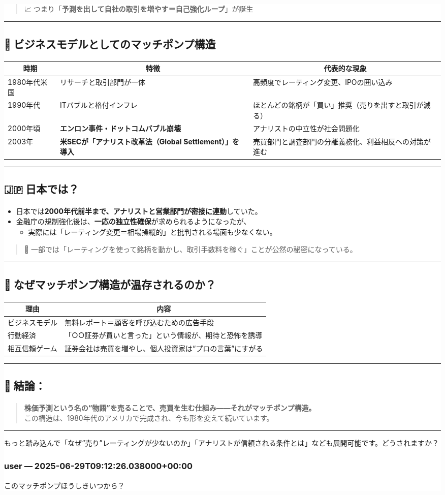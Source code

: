 > 📈 つまり「**予測を出して自社の取引を増やす＝自己強化ループ**」が誕生

---

## 💼 ビジネスモデルとしてのマッチポンプ構造

| 時期 | 特徴 | 代表的な現象 |
|------|------|----------------|
| 1980年代米国 | リサーチと取引部門が一体 | 高頻度でレーティング変更、IPOの囲い込み |
| 1990年代 | ITバブルと格付インフレ | ほとんどの銘柄が「買い」推奨（売りを出すと取引が減る） |
| 2000年頃 | **エンロン事件・ドットコムバブル崩壊** | アナリストの中立性が社会問題化 |
| 2003年 | **米SECが「アナリスト改革法（Global Settlement）」を導入** | 売買部門と調査部門の分離義務化、利益相反への対策が進む |

---

## 🇯🇵 日本では？

- 日本では**2000年代前半まで、アナリストと営業部門が密接に連動**していた。
- 金融庁の規制強化後は、**一応の独立性確保**が求められるようになったが、
  - 実際には「レーティング変更＝相場操縦的」と批判される場面も少なくない。

> 🤫 一部では「レーティングを使って銘柄を動かし、取引手数料を稼ぐ」ことが公然の秘密になっている。

---

## 🧩 なぜマッチポンプ構造が温存されるのか？

| 理由 | 内容 |
|------|------|
| ビジネスモデル | 無料レポート＝顧客を呼び込むための広告手段 |
| 行動経済 | 「○○証券が買いと言った」という情報が、期待と恐怖を誘導 |
| 相互信頼ゲーム | 証券会社は売買を増やし、個人投資家は“プロの言葉”にすがる |

---

## 🎯 結論：

> **株価予測という名の“物語”を売ることで、売買を生む仕組み――それがマッチポンプ構造。**  
> この構造は、1980年代のアメリカで完成され、今も形を変えて続いています。

---

もっと踏み込んで「なぜ“売り”レーティングが少ないのか」「アナリストが信頼される条件とは」なども展開可能です。どうされますか？

### user — 2025-06-29T09:12:26.038000+00:00

このマッチポンプほうしきいつから？
